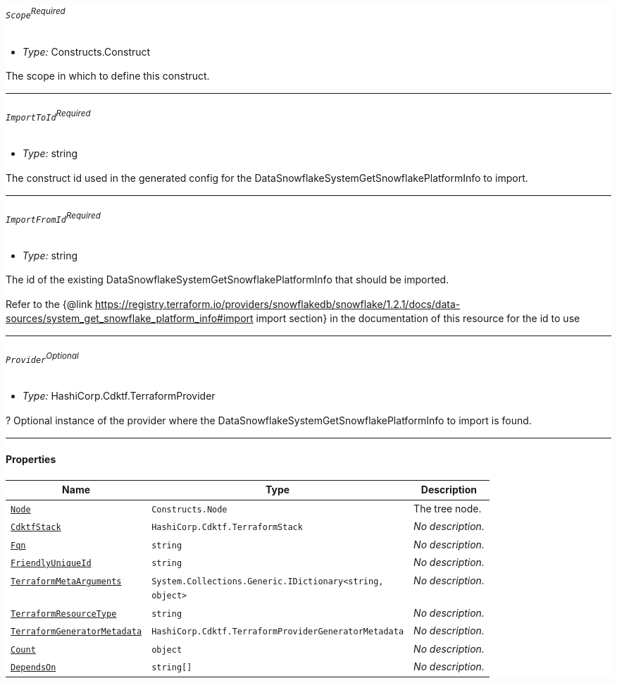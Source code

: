###### `Scope`<sup>Required</sup> <a name="Scope" id="@cdktf/provider-snowflake.dataSnowflakeSystemGetSnowflakePlatformInfo.DataSnowflakeSystemGetSnowflakePlatformInfo.generateConfigForImport.parameter.scope"></a>

- *Type:* Constructs.Construct

The scope in which to define this construct.

---

###### `ImportToId`<sup>Required</sup> <a name="ImportToId" id="@cdktf/provider-snowflake.dataSnowflakeSystemGetSnowflakePlatformInfo.DataSnowflakeSystemGetSnowflakePlatformInfo.generateConfigForImport.parameter.importToId"></a>

- *Type:* string

The construct id used in the generated config for the DataSnowflakeSystemGetSnowflakePlatformInfo to import.

---

###### `ImportFromId`<sup>Required</sup> <a name="ImportFromId" id="@cdktf/provider-snowflake.dataSnowflakeSystemGetSnowflakePlatformInfo.DataSnowflakeSystemGetSnowflakePlatformInfo.generateConfigForImport.parameter.importFromId"></a>

- *Type:* string

The id of the existing DataSnowflakeSystemGetSnowflakePlatformInfo that should be imported.

Refer to the {@link https://registry.terraform.io/providers/snowflakedb/snowflake/1.2.1/docs/data-sources/system_get_snowflake_platform_info#import import section} in the documentation of this resource for the id to use

---

###### `Provider`<sup>Optional</sup> <a name="Provider" id="@cdktf/provider-snowflake.dataSnowflakeSystemGetSnowflakePlatformInfo.DataSnowflakeSystemGetSnowflakePlatformInfo.generateConfigForImport.parameter.provider"></a>

- *Type:* HashiCorp.Cdktf.TerraformProvider

? Optional instance of the provider where the DataSnowflakeSystemGetSnowflakePlatformInfo to import is found.

---

#### Properties <a name="Properties" id="Properties"></a>

| **Name** | **Type** | **Description** |
| --- | --- | --- |
| <code><a href="#@cdktf/provider-snowflake.dataSnowflakeSystemGetSnowflakePlatformInfo.DataSnowflakeSystemGetSnowflakePlatformInfo.property.node">Node</a></code> | <code>Constructs.Node</code> | The tree node. |
| <code><a href="#@cdktf/provider-snowflake.dataSnowflakeSystemGetSnowflakePlatformInfo.DataSnowflakeSystemGetSnowflakePlatformInfo.property.cdktfStack">CdktfStack</a></code> | <code>HashiCorp.Cdktf.TerraformStack</code> | *No description.* |
| <code><a href="#@cdktf/provider-snowflake.dataSnowflakeSystemGetSnowflakePlatformInfo.DataSnowflakeSystemGetSnowflakePlatformInfo.property.fqn">Fqn</a></code> | <code>string</code> | *No description.* |
| <code><a href="#@cdktf/provider-snowflake.dataSnowflakeSystemGetSnowflakePlatformInfo.DataSnowflakeSystemGetSnowflakePlatformInfo.property.friendlyUniqueId">FriendlyUniqueId</a></code> | <code>string</code> | *No description.* |
| <code><a href="#@cdktf/provider-snowflake.dataSnowflakeSystemGetSnowflakePlatformInfo.DataSnowflakeSystemGetSnowflakePlatformInfo.property.terraformMetaArguments">TerraformMetaArguments</a></code> | <code>System.Collections.Generic.IDictionary<string, object></code> | *No description.* |
| <code><a href="#@cdktf/provider-snowflake.dataSnowflakeSystemGetSnowflakePlatformInfo.DataSnowflakeSystemGetSnowflakePlatformInfo.property.terraformResourceType">TerraformResourceType</a></code> | <code>string</code> | *No description.* |
| <code><a href="#@cdktf/provider-snowflake.dataSnowflakeSystemGetSnowflakePlatformInfo.DataSnowflakeSystemGetSnowflakePlatformInfo.property.terraformGeneratorMetadata">TerraformGeneratorMetadata</a></code> | <code>HashiCorp.Cdktf.TerraformProviderGeneratorMetadata</code> | *No description.* |
| <code><a href="#@cdktf/provider-snowflake.dataSnowflakeSystemGetSnowflakePlatformInfo.DataSnowflakeSystemGetSnowflakePlatformInfo.property.count">Count</a></code> | <code>object</code> | *No description.* |
| <code><a href="#@cdktf/provider-snowflake.dataSnowflakeSystemGetSnowflakePlatformInfo.DataSnowflakeSystemGetSnowflakePlatformInfo.property.dependsOn">DependsOn</a></code> | <code>string[]</code> | *No description.* |